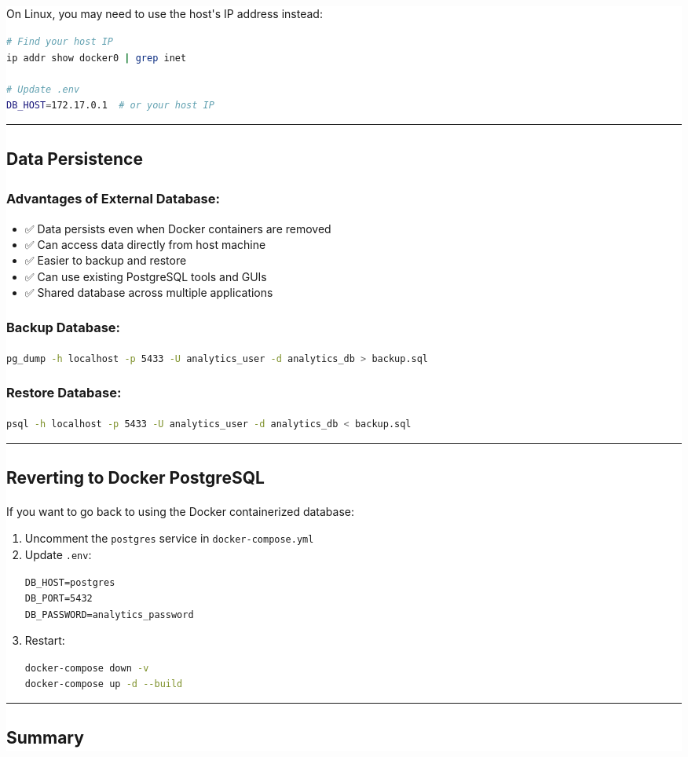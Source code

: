 On Linux, you may need to use the host's IP address instead:
```bash
# Find your host IP
ip addr show docker0 | grep inet

# Update .env
DB_HOST=172.17.0.1  # or your host IP
```

---

## Data Persistence

### **Advantages of External Database:**
- ✅ Data persists even when Docker containers are removed
- ✅ Can access data directly from host machine
- ✅ Easier to backup and restore
- ✅ Can use existing PostgreSQL tools and GUIs
- ✅ Shared database across multiple applications

### **Backup Database:**
```bash
pg_dump -h localhost -p 5433 -U analytics_user -d analytics_db > backup.sql
```

### **Restore Database:**
```bash
psql -h localhost -p 5433 -U analytics_user -d analytics_db < backup.sql
```

---

## Reverting to Docker PostgreSQL

If you want to go back to using the Docker containerized database:

1. Uncomment the `postgres` service in `docker-compose.yml`
2. Update `.env`:
   ```env
   DB_HOST=postgres
   DB_PORT=5432
   DB_PASSWORD=analytics_password
   ```
3. Restart:
   ```bash
   docker-compose down -v
   docker-compose up -d --build
   ```

---

## Summary
